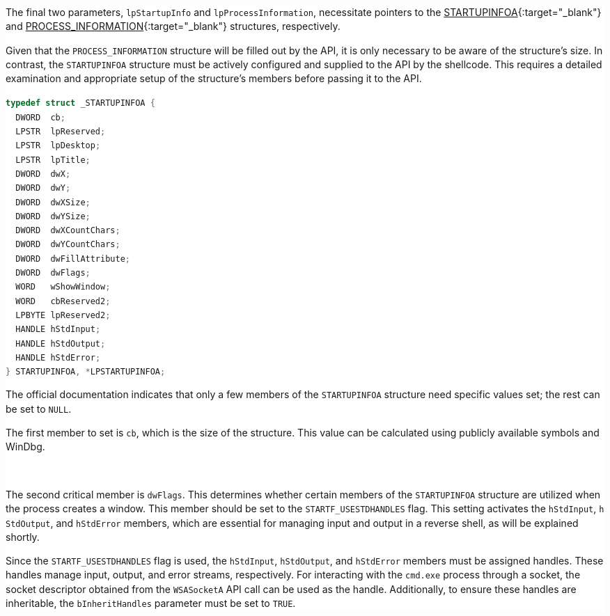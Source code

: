 The final two parameters, `lpStartupInfo` and `lpProcessInformation`, necessitate pointers to the [STARTUPINFOA](https://learn.microsoft.com/en-us/windows/win32/api/processthreadsapi/ns-processthreadsapi-startupinfoa){:target="_blank"} and [PROCESS_INFORMATION](https://learn.microsoft.com/en-us/windows/win32/api/processthreadsapi/ns-processthreadsapi-process_information){:target="_blank"} structures, respectively.

Given that the `PROCESS_INFORMATION` structure will be filled out by the API, it is only necessary to be aware of the structure’s size. In contrast, the `STARTUPINFOA` structure must be actively configured and supplied to the API by the shellcode. This requires a detailed examination and appropriate setup of the structure’s members before passing it to the API.

```cpp
typedef struct _STARTUPINFOA {
  DWORD  cb;
  LPSTR  lpReserved;
  LPSTR  lpDesktop;
  LPSTR  lpTitle;
  DWORD  dwX;
  DWORD  dwY;
  DWORD  dwXSize;
  DWORD  dwYSize;
  DWORD  dwXCountChars;
  DWORD  dwYCountChars;
  DWORD  dwFillAttribute;
  DWORD  dwFlags;
  WORD   wShowWindow;
  WORD   cbReserved2;
  LPBYTE lpReserved2;
  HANDLE hStdInput;
  HANDLE hStdOutput;
  HANDLE hStdError;
} STARTUPINFOA, *LPSTARTUPINFOA;
```

The official documentation indicates that only a few members of the `STARTUPINFOA` structure need specific values set; the rest can be set to `NULL`.

The first member to set is `cb`, which is the size of the structure. This value can be calculated using publicly available symbols and WinDbg.

<img src="{{ site.url }}{{ site.baseurl }}/images/2024-05-05_17-16.png" alt="">

The second critical member is `dwFlags`. This determines whether certain members of the `STARTUPINFOA` structure are utilized when the process creates a window. This member should be set to the `STARTF_USESTDHANDLES` flag. This setting activates the `hStdInput`, `hStdOutput`, and `hStdError` members, which are essential for managing input and output in a reverse shell, as will be explained shortly.

Since the `STARTF_USESTDHANDLES` flag is used, the `hStdInput`, `hStdOutput`, and `hStdError` members must be assigned handles. These handles manage input, output, and error streams, respectively. For interacting with the `cmd.exe` process through a socket, the socket descriptor obtained from the `WSASocketA` API call can be used as the handle. Additionally, to ensure these handles are inheritable, the `bInheritHandles` parameter must be set to `TRUE`.
